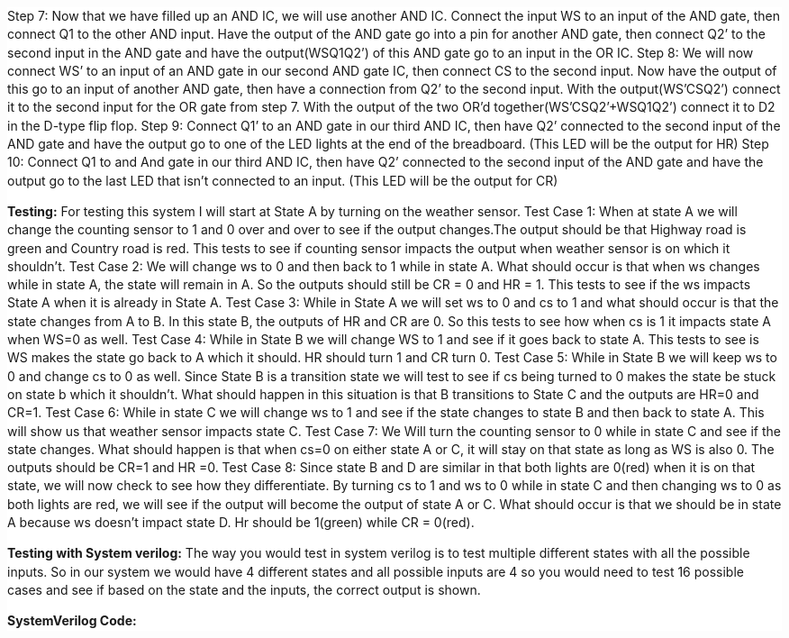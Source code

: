 Step 7: Now that we have filled up an AND IC, we will use another AND IC. Connect the input WS to an input of the AND gate, then connect Q1 to the other AND input. Have the output of the AND gate go into a pin for another AND gate, then connect Q2’ to the second input in the AND gate and have the output(WSQ1Q2’) of this AND gate go to an input in the OR IC.
Step 8: We will now connect WS’ to an input of an AND gate in our second AND gate IC, then connect CS to the second input. Now have the output of this go to an input of another AND gate, then have a connection from Q2’ to the second input. With the output(WS’CSQ2’) connect it to the second input for the OR gate from step 7. With the output of the two OR’d together(WS’CSQ2’+WSQ1Q2’) connect it to D2 in the D-type flip flop. 
Step 9: Connect Q1’ to an AND gate in our third AND IC, then have Q2’ connected to the second input of the AND gate and have the output go to one of the LED lights at the end of the breadboard. (This LED will be the output for HR)
Step 10: Connect Q1 to and And gate in our third AND IC, then have Q2’ connected to the second input of the AND gate and have the output go to the last LED that isn’t connected to an input. (This LED will be the output for CR)

**Testing:**
For testing this system I will start at State A by turning on the weather sensor. 
Test Case 1: When at state A we will change the counting sensor to 1 and 0 over and over to see if the output changes.The output should be that Highway road is green and Country road is red. This tests to see if counting sensor impacts the output when weather sensor is on which it shouldn’t.
Test Case 2: We will change ws to 0 and then back to 1 while in state A. What should occur is that when ws changes while in state A, the state will remain in A. So the outputs should still be CR = 0 and HR = 1. This tests to see if the ws impacts State A when it is already in State A.
Test Case 3: While in State A we will set ws to 0 and cs to 1 and what should occur is that the state changes from A to B. In this state B, the outputs of HR and CR are 0. So this tests to see how when cs is 1 it impacts state A when WS=0 as well.
Test Case 4: While in State B we will change WS to 1 and see if it goes back to state A. This tests to see is WS makes the state go back to A which it should. HR should turn 1 and CR turn 0. 
Test Case 5: While in State B we will keep ws to 0 and change cs to 0 as well. Since State B is a transition state we will test to see if cs being turned to 0 makes the state be stuck on state b which it shouldn’t. What should happen in this situation is that B transitions to State C and the outputs are HR=0  and CR=1.
Test Case 6: While in state C we will change ws to 1 and see if the state changes to state B and then back to state A. This will show us that weather sensor impacts state C.
Test Case 7: We Will turn the counting sensor to 0 while in state C and see if the state changes. What should happen is that when cs=0 on either state A or C, it will stay on that state as long as WS is also 0. The outputs should be CR=1 and HR =0.
Test Case 8:
Since state B and D are similar in that both lights are 0(red) when it is on that state, we will now check to see how they differentiate. By turning cs to 1 and ws to 0 while in state C and then changing ws to 0 as both lights are red, we will see if the output will become the output of state A or C. What should occur is that we should be in state A because ws doesn’t impact state D. Hr should be 1(green) while CR = 0(red).

**Testing with System verilog:**
The way you would test in system verilog is to test multiple different states with all the possible inputs. So in our system we would have 4 different states and all possible inputs are 4 so you would need to test 16 possible cases and see if based on the state and the inputs, the correct output is shown.

**SystemVerilog Code:**
